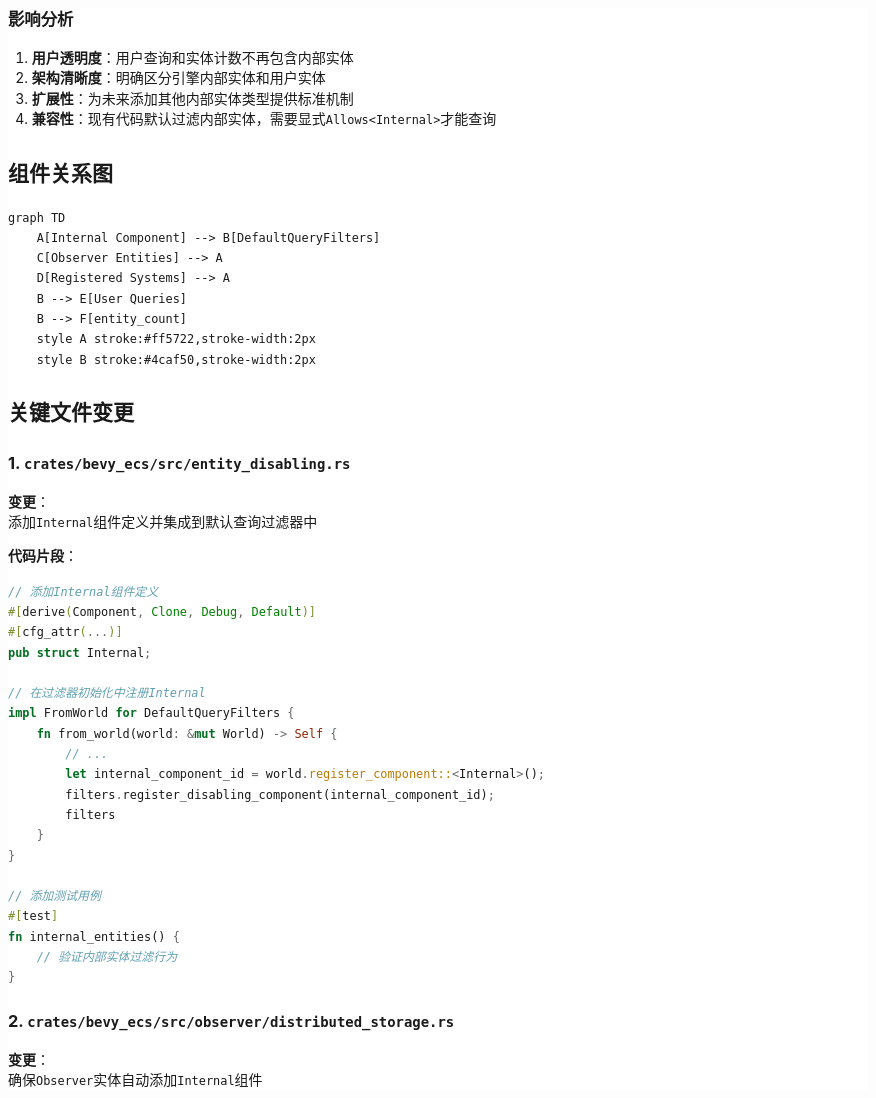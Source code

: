 ### 影响分析
1. **用户透明度**：用户查询和实体计数不再包含内部实体
2. **架构清晰度**：明确区分引擎内部实体和用户实体
3. **扩展性**：为未来添加其他内部实体类型提供标准机制
4. **兼容性**：现有代码默认过滤内部实体，需要显式`Allows<Internal>`才能查询

## 组件关系图
```mermaid
graph TD
    A[Internal Component] --> B[DefaultQueryFilters]
    C[Observer Entities] --> A
    D[Registered Systems] --> A
    B --> E[User Queries]
    B --> F[entity_count]
    style A stroke:#ff5722,stroke-width:2px
    style B stroke:#4caf50,stroke-width:2px
```

## 关键文件变更

### 1. `crates/bevy_ecs/src/entity_disabling.rs`
**变更**：  
添加`Internal`组件定义并集成到默认查询过滤器中

**代码片段**：
```rust
// 添加Internal组件定义
#[derive(Component, Clone, Debug, Default)]
#[cfg_attr(...)]
pub struct Internal;

// 在过滤器初始化中注册Internal
impl FromWorld for DefaultQueryFilters {
    fn from_world(world: &mut World) -> Self {
        // ...
        let internal_component_id = world.register_component::<Internal>();
        filters.register_disabling_component(internal_component_id);
        filters
    }
}

// 添加测试用例
#[test]
fn internal_entities() {
    // 验证内部实体过滤行为
}
```

### 2. `crates/bevy_ecs/src/observer/distributed_storage.rs`
**变更**：  
确保`Observer`实体自动添加`Internal`组件
